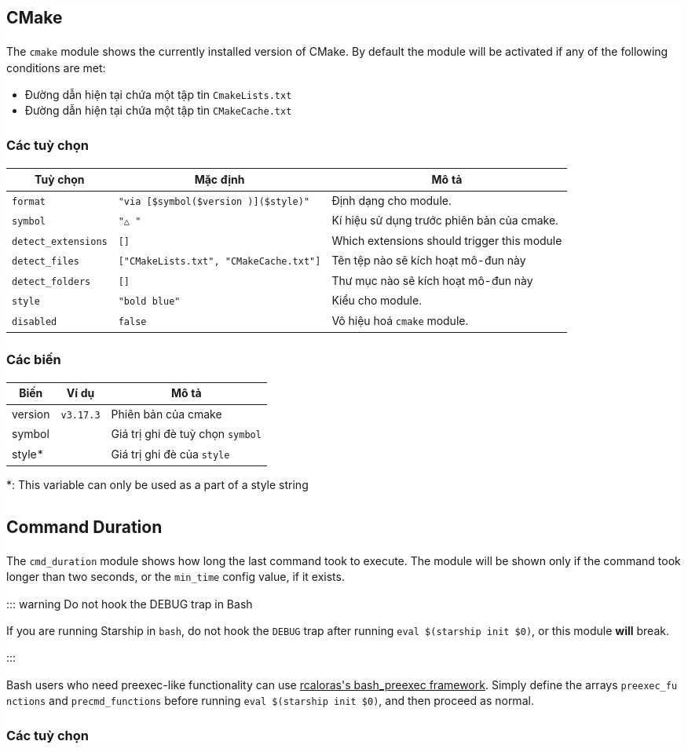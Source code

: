 ## CMake

The `cmake` module shows the currently installed version of CMake. By default the module will be activated if any of the following conditions are met:

- Đường dẫn hiện tại chứa một tập tin `CmakeLists.txt`
- Đường dẫn hiện tại chứa một tập tin `CMakeCache.txt`

### Các tuỳ chọn

| Tuỳ chọn            | Mặc định                               | Mô tả                                       |
| ------------------- | -------------------------------------- | ------------------------------------------- |
| `format`            | `"via [$symbol($version )]($style)"`   | Định dạng cho module.                       |
| `symbol`            | `"△ "`                                 | Kí hiệu sử dụng trước phiên bản của cmake.  |
| `detect_extensions` | `[]`                                   | Which extensions should trigger this module |
| `detect_files`      | `["CMakeLists.txt", "CMakeCache.txt"]` | Tên tệp nào sẽ kích hoạt mô-đun này         |
| `detect_folders`    | `[]`                                   | Thư mục nào sẽ kích hoạt mô-đun này         |
| `style`             | `"bold blue"`                          | Kiểu cho module.                            |
| `disabled`          | `false`                                | Vô hiệu hoá `cmake` module.                 |

### Các biến

| Biến      | Ví dụ     | Mô tả                            |
| --------- | --------- | -------------------------------- |
| version   | `v3.17.3` | Phiên bản của cmake              |
| symbol    |           | Giá trị ghi đè tuỳ chọn `symbol` |
| style\* |           | Giá trị ghi đè của `style`       |

\*: This variable can only be used as a part of a style string

## Command Duration

The `cmd_duration` module shows how long the last command took to execute. The module will be shown only if the command took longer than two seconds, or the `min_time` config value, if it exists.

::: warning Do not hook the DEBUG trap in Bash

If you are running Starship in `bash`, do not hook the `DEBUG` trap after running `eval $(starship init $0)`, or this module **will** break.

:::

Bash users who need preexec-like functionality can use [rcaloras's bash_preexec framework](https://github.com/rcaloras/bash-preexec). Simply define the arrays `preexec_functions` and `precmd_functions` before running `eval $(starship init $0)`, and then proceed as normal.

### Các tuỳ chọn
